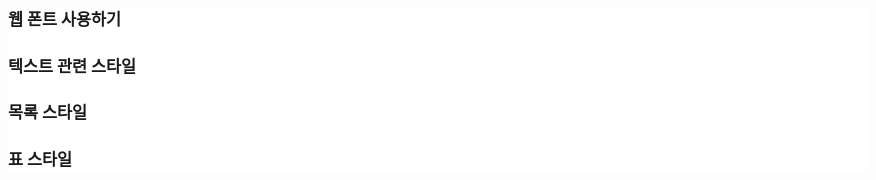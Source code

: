 

































### 웹 폰트 사용하기

### 텍스트 관련 스타일

### 목록 스타일

### 표 스타일


















